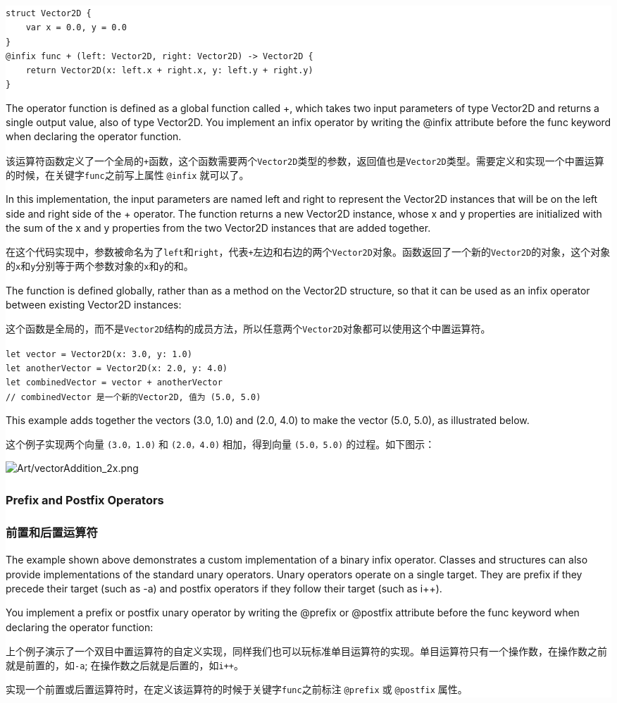 ```
struct Vector2D {
    var x = 0.0, y = 0.0
}
@infix func + (left: Vector2D, right: Vector2D) -> Vector2D {
    return Vector2D(x: left.x + right.x, y: left.y + right.y)
}
```

The operator function is defined as a global function called +, which takes two input parameters of type Vector2D and returns a single output value, also of type Vector2D. You implement an infix operator by writing the @infix attribute before the func keyword when declaring the operator function.

该运算符函数定义了一个全局的`+`函数，这个函数需要两个`Vector2D`类型的参数，返回值也是`Vector2D`类型。需要定义和实现一个中置运算的时候，在关键字`func`之前写上属性 `@infix` 就可以了。

In this implementation, the input parameters are named left and right to represent the Vector2D instances that will be on the left side and right side of the + operator. The function returns a new Vector2D instance, whose x and y properties are initialized with the sum of the x and y properties from the two Vector2D instances that are added together.

在这个代码实现中，参数被命名为了`left`和`right`，代表`+`左边和右边的两个`Vector2D`对象。函数返回了一个新的`Vector2D`的对象，这个对象的`x`和`y`分别等于两个参数对象的`x`和`y`的和。

The function is defined globally, rather than as a method on the Vector2D structure, so that it can be used as an infix operator between existing Vector2D instances:

这个函数是全局的，而不是`Vector2D`结构的成员方法，所以任意两个`Vector2D`对象都可以使用这个中置运算符。

```
let vector = Vector2D(x: 3.0, y: 1.0)
let anotherVector = Vector2D(x: 2.0, y: 4.0)
let combinedVector = vector + anotherVector
// combinedVector 是一个新的Vector2D, 值为 (5.0, 5.0)
```

This example adds together the vectors (3.0, 1.0) and (2.0, 4.0) to make the vector (5.0, 5.0), as illustrated below.

这个例子实现两个向量 `(3.0，1.0)` 和 `(2.0，4.0)` 相加，得到向量 `(5.0，5.0)` 的过程。如下图示：

![Art/vectorAddition_2x.png](https://developer.apple.com/library/prerelease/ios/documentation/Swift/Conceptual/Swift_Programming_Language/Art/vectorAddition_2x.png "Art/vectorAddition_2x.png")

### Prefix and Postfix Operators
### 前置和后置运算符

The example shown above demonstrates a custom implementation of a binary infix operator. Classes and structures can also provide implementations of the standard unary operators. Unary operators operate on a single target. They are prefix if they precede their target (such as -a) and postfix operators if they follow their target (such as i++).

You implement a prefix or postfix unary operator by writing the @prefix or @postfix attribute before the func keyword when declaring the operator function:

上个例子演示了一个双目中置运算符的自定义实现，同样我们也可以玩标准单目运算符的实现。单目运算符只有一个操作数，在操作数之前就是前置的，如`-a`; 在操作数之后就是后置的，如`i++`。

实现一个前置或后置运算符时，在定义该运算符的时候于关键字`func`之前标注 `@prefix` 或 `@postfix` 属性。
